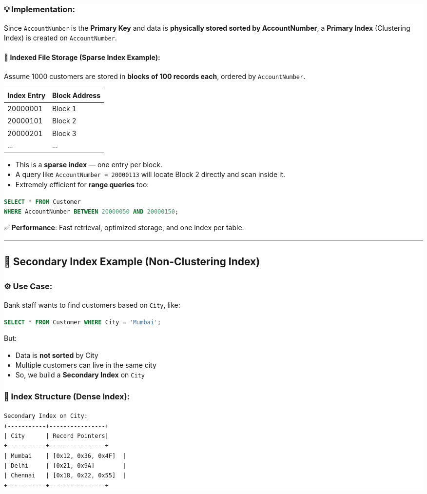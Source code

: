 ### 💡 Implementation:

Since `AccountNumber` is the **Primary Key** and data is **physically stored sorted by AccountNumber**, a **Primary Index** (Clustering Index) is created on `AccountNumber`.

#### 📂 Indexed File Storage (Sparse Index Example):

Assume 1000 customers are stored in **blocks of 100 records each**, ordered by `AccountNumber`.

| Index Entry | Block Address |
| ----------- | ------------- |
| 20000001    | Block 1       |
| 20000101    | Block 2       |
| 20000201    | Block 3       |
| ...         | ...           |

* This is a **sparse index** — one entry per block.
* A query like `AccountNumber = 20000113` will locate Block 2 directly and scan inside it.
* Extremely efficient for **range queries** too:

```sql
SELECT * FROM Customer 
WHERE AccountNumber BETWEEN 20000050 AND 20000150;
```

✅ **Performance**: Fast retrieval, optimized storage, and one index per table.

---

## 🔶 Secondary Index Example (Non-Clustering Index)

### ⚙️ Use Case:

Bank staff wants to find customers based on `City`, like:

```sql
SELECT * FROM Customer WHERE City = 'Mumbai';
```

But:

* Data is **not sorted** by City
* Multiple customers can live in the same city
* So, we build a **Secondary Index** on `City`

### 🧩 Index Structure (Dense Index):

```text
Secondary Index on City:
+-----------+----------------+
| City      | Record Pointers|
+-----------+----------------+
| Mumbai    | [0x12, 0x36, 0x4F]  |
| Delhi     | [0x21, 0x9A]        |
| Chennai   | [0x18, 0x22, 0x55]  |
+-----------+----------------+
```
